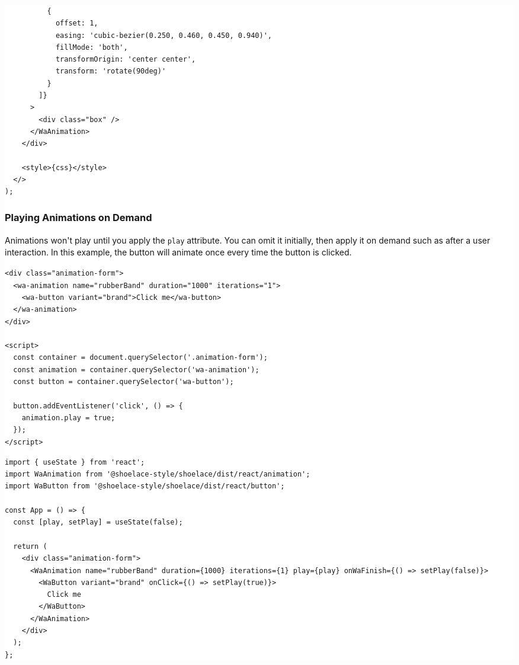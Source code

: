 ```jsx:react
          {
            offset: 1,
            easing: 'cubic-bezier(0.250, 0.460, 0.450, 0.940)',
            fillMode: 'both',
            transformOrigin: 'center center',
            transform: 'rotate(90deg)'
          }
        ]}
      >
        <div class="box" />
      </WaAnimation>
    </div>

    <style>{css}</style>
  </>
);
```

### Playing Animations on Demand

Animations won't play until you apply the `play` attribute. You can omit it initially, then apply it on demand such as after a user interaction. In this example, the button will animate once every time the button is clicked.

```html:preview
<div class="animation-form">
  <wa-animation name="rubberBand" duration="1000" iterations="1">
    <wa-button variant="brand">Click me</wa-button>
  </wa-animation>
</div>

<script>
  const container = document.querySelector('.animation-form');
  const animation = container.querySelector('wa-animation');
  const button = container.querySelector('wa-button');

  button.addEventListener('click', () => {
    animation.play = true;
  });
</script>
```

```jsx:react
import { useState } from 'react';
import WaAnimation from '@shoelace-style/shoelace/dist/react/animation';
import WaButton from '@shoelace-style/shoelace/dist/react/button';

const App = () => {
  const [play, setPlay] = useState(false);

  return (
    <div class="animation-form">
      <WaAnimation name="rubberBand" duration={1000} iterations={1} play={play} onWaFinish={() => setPlay(false)}>
        <WaButton variant="brand" onClick={() => setPlay(true)}>
          Click me
        </WaButton>
      </WaAnimation>
    </div>
  );
};
```
